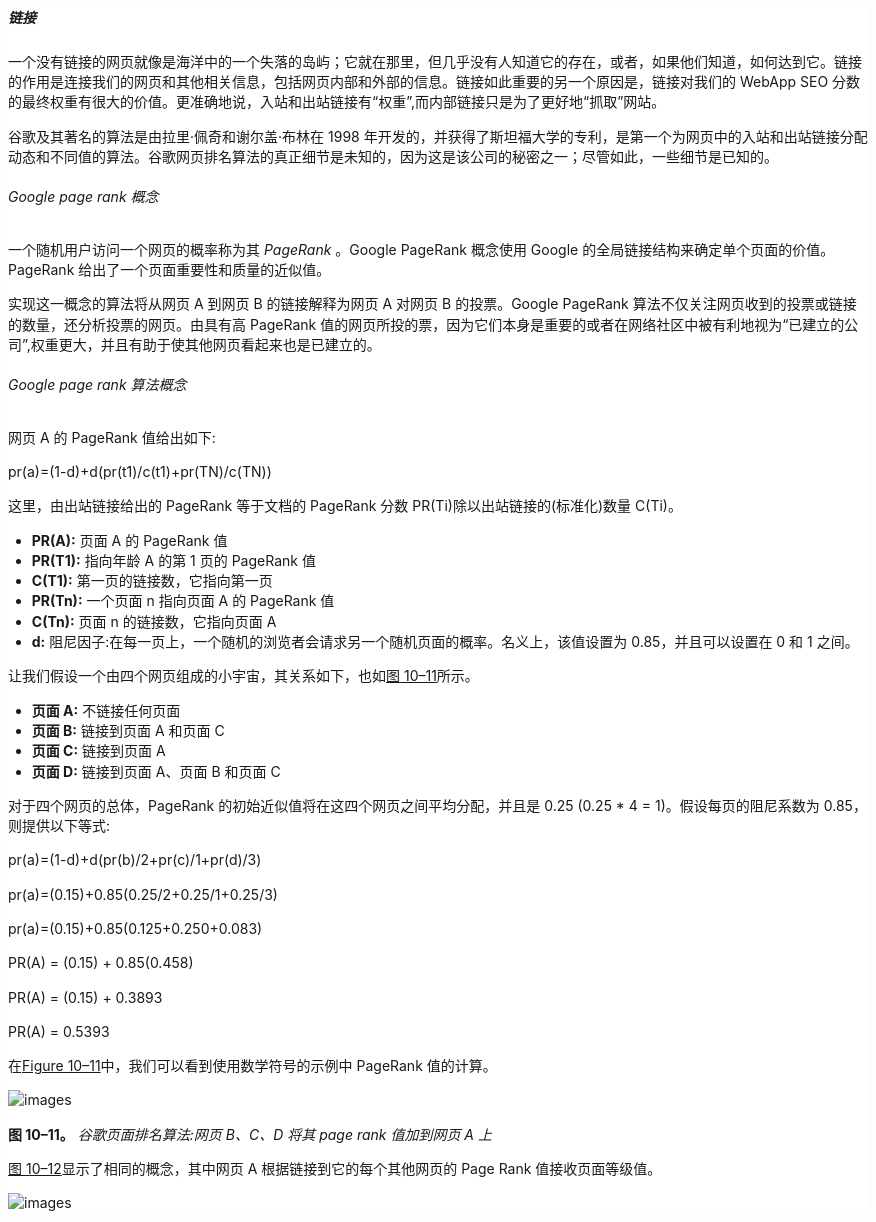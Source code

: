 ##### 链接

一个没有链接的网页就像是海洋中的一个失落的岛屿；它就在那里，但几乎没有人知道它的存在，或者，如果他们知道，如何达到它。链接的作用是连接我们的网页和其他相关信息，包括网页内部和外部的信息。链接如此重要的另一个原因是，链接对我们的 WebApp SEO 分数的最终权重有很大的价值。更准确地说，入站和出站链接有“权重”,而内部链接只是为了更好地“抓取”网站。

谷歌及其著名的算法是由拉里·佩奇和谢尔盖·布林在 1998 年开发的，并获得了斯坦福大学的专利，是第一个为网页中的入站和出站链接分配动态和不同值的算法。谷歌网页排名算法的真正细节是未知的，因为这是该公司的秘密之一；尽管如此，一些细节是已知的。

###### Google page rank 概念

一个随机用户访问一个网页的概率称为其 *PageRank* 。Google PageRank 概念使用 Google 的全局链接结构来确定单个页面的价值。PageRank 给出了一个页面重要性和质量的近似值。

实现这一概念的算法将从网页 A 到网页 B 的链接解释为网页 A 对网页 B 的投票。Google PageRank 算法不仅关注网页收到的投票或链接的数量，还分析投票的网页。由具有高 PageRank 值的网页所投的票，因为它们本身是重要的或者在网络社区中被有利地视为“已建立的公司”,权重更大，并且有助于使其他网页看起来也是已建立的。

###### Google page rank 算法概念

网页 A 的 PageRank 值给出如下:

pr(a)=(1-d)+d(pr(t1)/c(t1)+pr(TN)/c(TN))

这里，由出站链接给出的 PageRank 等于文档的 PageRank 分数 PR(Ti)除以出站链接的(标准化)数量 C(Ti)。

*   **PR(A):** 页面 A 的 PageRank 值
*   **PR(T1):** 指向年龄 A 的第 1 页的 PageRank 值
*   **C(T1):** 第一页的链接数，它指向第一页
*   **PR(Tn):** 一个页面 n 指向页面 A 的 PageRank 值
*   **C(Tn):** 页面 n 的链接数，它指向页面 A
*   **d:** 阻尼因子:在每一页上，一个随机的浏览者会请求另一个随机页面的概率。名义上，该值设置为 0.85，并且可以设置在 0 和 1 之间。

让我们假设一个由四个网页组成的小宇宙，其关系如下，也如[图 10–11](#fig_10_11)所示。

*   **页面 A:** 不链接任何页面
*   **页面 B:** 链接到页面 A 和页面 C
*   **页面 C:** 链接到页面 A
*   **页面 D:** 链接到页面 A、页面 B 和页面 C

对于四个网页的总体，PageRank 的初始近似值将在这四个网页之间平均分配，并且是 0.25 (0.25 * 4 = 1)。假设每页的阻尼系数为 0.85，则提供以下等式:

pr(a)=(1-d)+d(pr(b)/2+pr(c)/1+pr(d)/3)

pr(a)=(0.15)+0.85(0.25/2+0.25/1+0.25/3)

pr(a)=(0.15)+0.85(0.125+0.250+0.083)

PR(A) = (0.15) + 0.85(0.458)

PR(A) = (0.15) + 0.3893

PR(A) = 0.5393

在[Figure 10–11](#fig_10_11)中，我们可以看到使用数学符号的示例中 PageRank 值的计算。

![images](images/1011.jpg)

**图 10–11。** *谷歌页面排名算法:网页 B、C、D 将其 page rank 值加到网页 A 上*

[图 10–12](#fig_10_12)显示了相同的概念，其中网页 A 根据链接到它的每个其他网页的 Page Rank 值接收页面等级值。

![images](images/1012.jpg)
